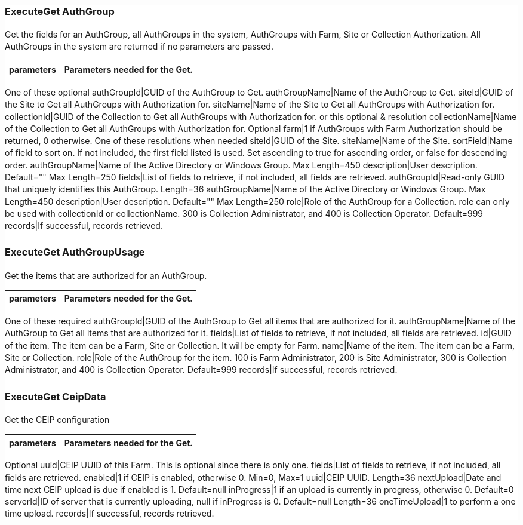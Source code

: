 ### ExecuteGet AuthGroup

Get the fields for an AuthGroup, all AuthGroups in the system, AuthGroups with Farm, Site or Collection Authorization. All AuthGroups in the system are returned if no parameters are passed.

parameters|Parameters needed for the Get.
-|-
One of these optional
authGroupId|GUID of the AuthGroup to Get.
authGroupName|Name of the AuthGroup to Get.
siteId|GUID of the Site to Get all AuthGroups with Authorization for.
siteName|Name of the Site to Get all AuthGroups with Authorization for.
collectionId|GUID of the Collection to Get all AuthGroups with Authorization for.
or this optional & resolution
collectionName|Name of the Collection to Get all AuthGroups with Authorization for.
Optional
farm|1 if AuthGroups with Farm Authorization should be returned, 0 otherwise.
One of these resolutions when needed
siteId|GUID of the Site.
siteName|Name of the Site.
sortField|Name of field to sort on. If not included, the first field listed is used. Set ascending to true for ascending order, or false for descending order.
authGroupName|Name of the Active Directory or Windows Group. Max Length=450
description|User description. Default="" Max Length=250
fields|List of fields to retrieve, if not included, all fields are retrieved.
authGroupId|Read-only GUID that uniquely identifies this AuthGroup. Length=36
authGroupName|Name of the Active Directory or Windows Group. Max Length=450
description|User description. Default="" Max Length=250
role|Role of the AuthGroup for a Collection. role can only be used with collectionId or collectionName. 300 is Collection Administrator, and 400 is Collection Operator. Default=999
records|If successful, records retrieved.

### ExecuteGet AuthGroupUsage

Get the items that are authorized for an AuthGroup.

parameters|Parameters needed for the Get.
-|-
One of these required
authGroupId|GUID of the AuthGroup to Get all items that are authorized for it.
authGroupName|Name of the AuthGroup to Get all items that are authorized for it.
fields|List of fields to retrieve, if not included, all fields are retrieved.
id|GUID of the item. The item can be a Farm, Site or Collection. It will be empty for Farm.
name|Name of the item. The item can be a Farm, Site or Collection.
role|Role of the AuthGroup for the item. 100 is Farm Administrator, 200 is Site Administrator, 300 is Collection Administrator, and 400 is Collection Operator. Default=999
records|If successful, records retrieved.

### ExecuteGet CeipData

Get the CEIP configuration

parameters|Parameters needed for the Get.
-|-
Optional
uuid|CEIP UUID of this Farm. This is optional since there is only one.
fields|List of fields to retrieve, if not included, all fields are retrieved.
enabled|1 if CEIP is enabled, otherwise 0. Min=0, Max=1
uuid|CEIP UUID. Length=36
nextUpload|Date and time next CEIP upload is due if enabled is 1. Default=null
inProgress|1 if an upload is currently in progress, otherwise 0. Default=0
serverId|ID of server that is currently uploading, null if inProgress is 0. Default=null Length=36
oneTimeUpload|1 to perform a one time upload.
records|If successful, records retrieved.
